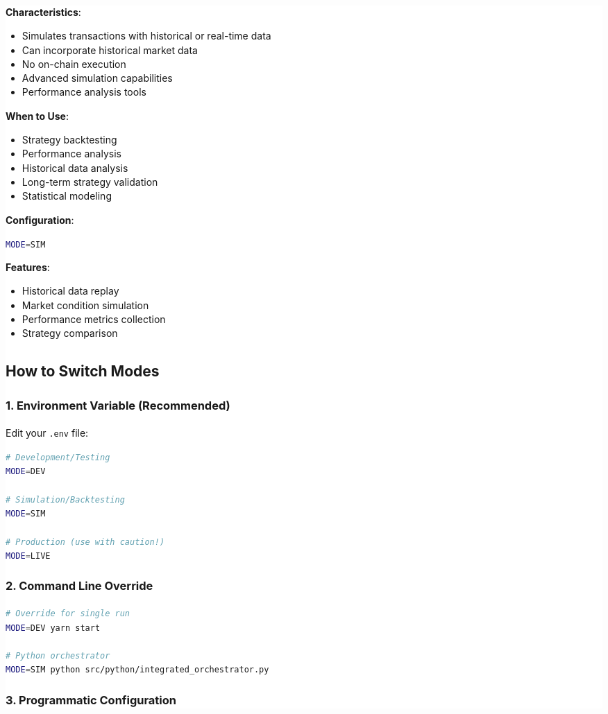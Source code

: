 **Characteristics**:
- Simulates transactions with historical or real-time data
- Can incorporate historical market data
- No on-chain execution
- Advanced simulation capabilities
- Performance analysis tools

**When to Use**:
- Strategy backtesting
- Performance analysis
- Historical data analysis
- Long-term strategy validation
- Statistical modeling

**Configuration**:
```bash
MODE=SIM
```

**Features**:
- Historical data replay
- Market condition simulation
- Performance metrics collection
- Strategy comparison

## How to Switch Modes

### 1. Environment Variable (Recommended)

Edit your `.env` file:

```bash
# Development/Testing
MODE=DEV

# Simulation/Backtesting
MODE=SIM

# Production (use with caution!)
MODE=LIVE
```

### 2. Command Line Override

```bash
# Override for single run
MODE=DEV yarn start

# Python orchestrator
MODE=SIM python src/python/integrated_orchestrator.py
```

### 3. Programmatic Configuration
